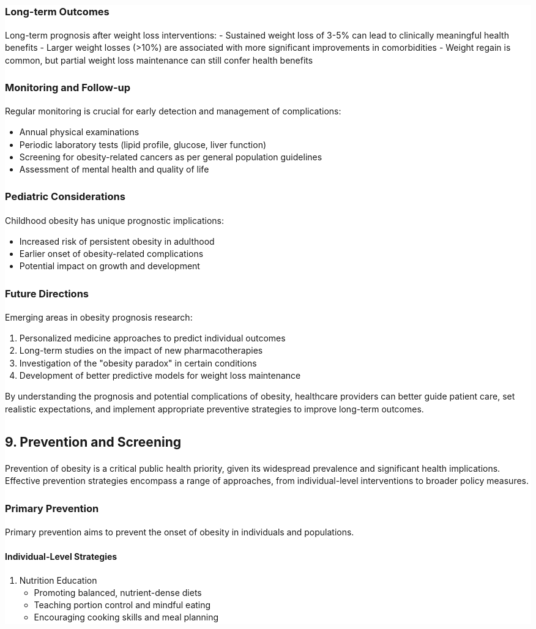 ### Long-term Outcomes

<prognosis>
Long-term prognosis after weight loss interventions:
- Sustained weight loss of 3-5% can lead to clinically meaningful health benefits
- Larger weight losses (>10%) are associated with more significant improvements in comorbidities
- Weight regain is common, but partial weight loss maintenance can still confer health benefits
</prognosis>

### Monitoring and Follow-up

Regular monitoring is crucial for early detection and management of complications:

- Annual physical examinations
- Periodic laboratory tests (lipid profile, glucose, liver function)
- Screening for obesity-related cancers as per general population guidelines
- Assessment of mental health and quality of life

### Pediatric Considerations

Childhood obesity has unique prognostic implications:

- Increased risk of persistent obesity in adulthood
- Earlier onset of obesity-related complications
- Potential impact on growth and development

### Future Directions

Emerging areas in obesity prognosis research:

1. Personalized medicine approaches to predict individual outcomes
2. Long-term studies on the impact of new pharmacotherapies
3. Investigation of the "obesity paradox" in certain conditions
4. Development of better predictive models for weight loss maintenance

By understanding the prognosis and potential complications of obesity, healthcare providers can better guide patient care, set realistic expectations, and implement appropriate preventive strategies to improve long-term outcomes.

## 9. Prevention and Screening

Prevention of obesity is a critical public health priority, given its widespread prevalence and significant health implications. Effective prevention strategies encompass a range of approaches, from individual-level interventions to broader policy measures.

### Primary Prevention

Primary prevention aims to prevent the onset of obesity in individuals and populations.

#### Individual-Level Strategies

1. Nutrition Education
   - Promoting balanced, nutrient-dense diets
   - Teaching portion control and mindful eating
   - Encouraging cooking skills and meal planning
